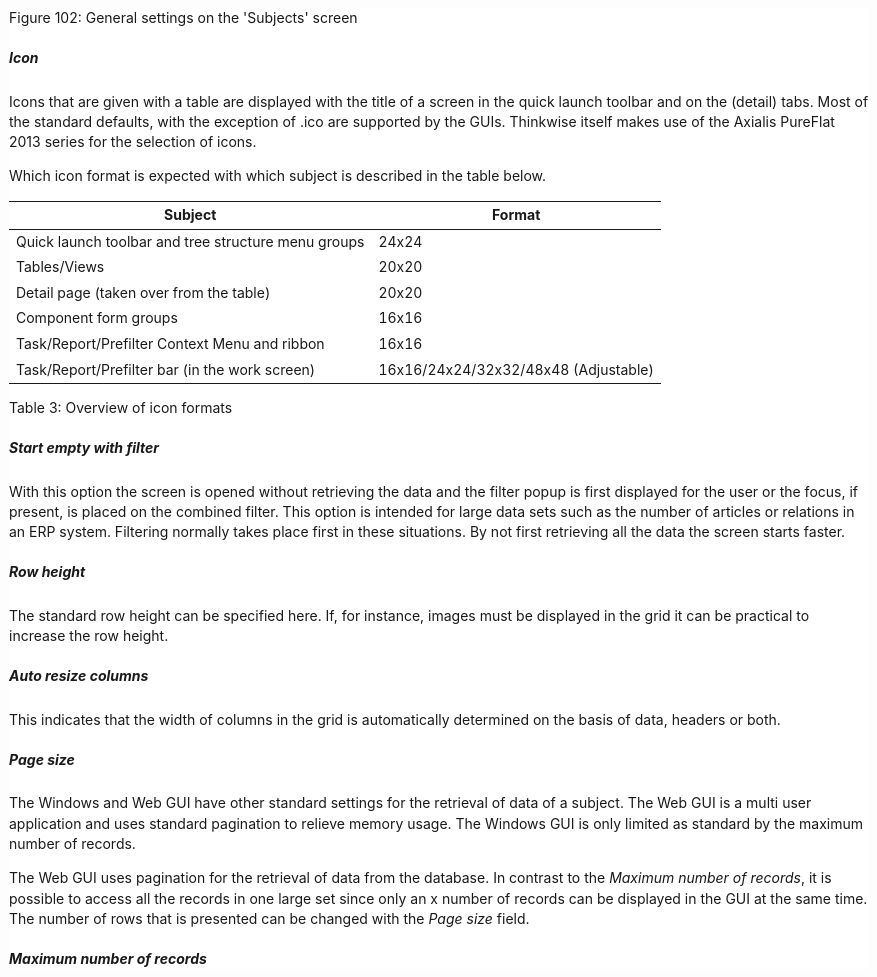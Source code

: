 Figure 102: General settings on the 'Subjects' screen

##### Icon

Icons that are given with a table are displayed with the title of a screen in the quick launch toolbar and on the (detail) tabs. Most of the standard defaults, with the exception of .ico are supported by the GUIs. Thinkwise itself makes use of the Axialis PureFlat 2013 series for the selection of icons.

Which icon format is expected with which subject is described in the table below.

|Subject|Format|
|--- |--- |
|Quick launch toolbar and tree structure menu groups|24x24|
|Tables/Views|20x20|
|Detail page (taken over from the table)|20x20|
|Component form groups|16x16|
|Task/Report/Prefilter Context Menu and ribbon|16x16|
|Task/Report/Prefilter bar (in the work screen)|16x16/24x24/32x32/48x48 (Adjustable)|


Table 3: Overview of icon formats

##### Start empty with filter

With this option the screen is opened without retrieving the data and the filter popup is first displayed for the user or the focus, if present, is placed on the combined filter. This option is intended for large data sets such as the number of articles or relations in an ERP system. Filtering normally takes place first in these situations. By not first retrieving all the data the screen starts faster.

##### Row height

The standard row height can be specified here. If, for instance, images must be displayed in the grid it can be practical to increase the row height.

##### Auto resize columns

This indicates that the width of columns in the grid is automatically determined on the basis of data, headers or both.

##### Page size

The Windows and Web GUI have other standard settings for the retrieval of data of a subject. The Web GUI is a multi user application and uses standard pagination to relieve memory usage. The Windows GUI is only limited as standard by the maximum number of records.

The Web GUI uses pagination for the retrieval of data from the database. In contrast to the *Maximum number of records*, it is possible to access all the records in one large set since only an x number of records can be displayed in the GUI at the same time. The number of rows that is presented can be changed with the *Page size* field.

##### Maximum number of records
